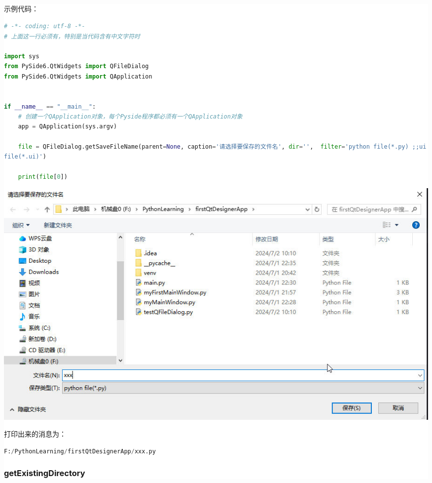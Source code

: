 示例代码：

```python
# -*- coding: utf-8 -*-  
# 上面这一行必须有，特别是当代码含有中文字符时  
  
import sys  
from PySide6.QtWidgets import QFileDialog  
from PySide6.QtWidgets import QApplication  
  
  
if __name__ == "__main__":  
    # 创建一个QApplication对象，每个Pyside程序都必须有一个QApplication对象  
    app = QApplication(sys.argv)  
  
    file = QFileDialog.getSaveFileName(parent=None, caption='请选择要保存的文件名', dir='',  filter='python file(*.py) ;;ui file(*.ui)')  
  
    print(file[0])
```

![](%E9%99%84%E4%BB%B6/e322bf726ac8063a98f7e4a1f4ea3d02_MD5.jpeg)

打印出来的消息为： 

```python
F:/PythonLearning/firstQtDesignerApp/xxx.py
```

### getExistingDirectory
